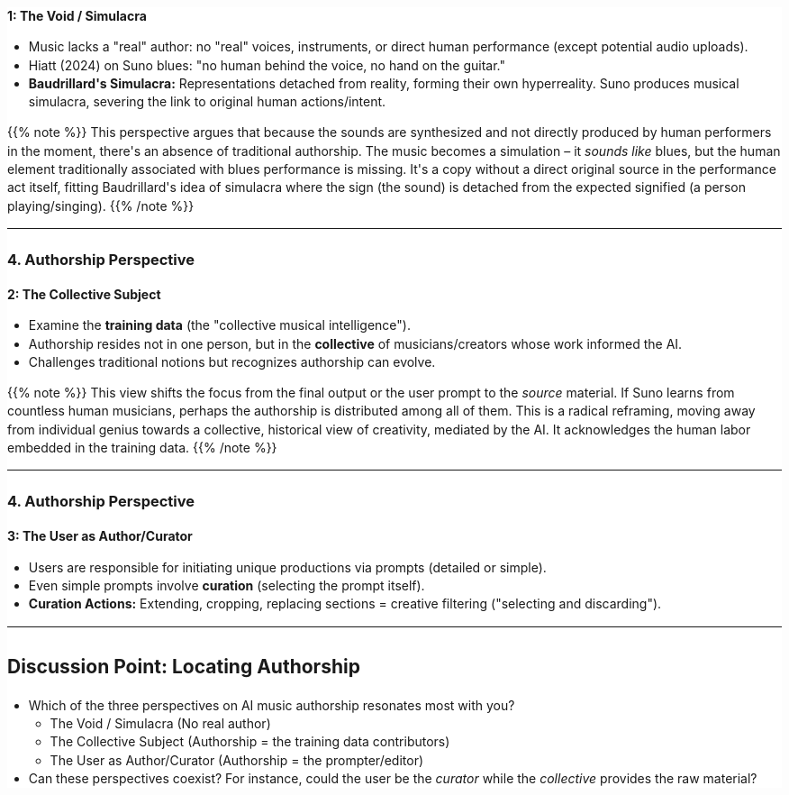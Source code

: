 **1: The Void / Simulacra**

-   Music lacks a "real" author: no "real" voices, instruments, or direct human performance (except potential audio uploads).
-   Hiatt (2024) on Suno blues: "no human behind the voice, no hand on the guitar."
-   **Baudrillard's Simulacra:** Representations detached from reality, forming their own hyperreality. Suno produces musical simulacra, severing the link to original human actions/intent.

{{% note %}}
This perspective argues that because the sounds are synthesized and not directly produced by human performers in the moment, there's an absence of traditional authorship. The music becomes a simulation – it *sounds like* blues, but the human element traditionally associated with blues performance is missing. It's a copy without a direct original source in the performance act itself, fitting Baudrillard's idea of simulacra where the sign (the sound) is detached from the expected signified (a person playing/singing).
{{% /note %}}

---

### 4. Authorship Perspective 

**2: The Collective Subject**

-   Examine the **training data** (the "collective musical intelligence").
-   Authorship resides not in one person, but in the **collective** of musicians/creators whose work informed the AI.
-   Challenges traditional notions but recognizes authorship can evolve.

{{% note %}}
This view shifts the focus from the final output or the user prompt to the *source* material. If Suno learns from countless human musicians, perhaps the authorship is distributed among all of them. This is a radical reframing, moving away from individual genius towards a collective, historical view of creativity, mediated by the AI. It acknowledges the human labor embedded in the training data.
{{% /note %}}

---

### 4. Authorship Perspective 

**3: The User as Author/Curator**

-   Users are responsible for initiating unique productions via prompts (detailed or simple).
-   Even simple prompts involve **curation** (selecting the prompt itself).
-   **Curation Actions:** Extending, cropping, replacing sections = creative filtering ("selecting and discarding").

---

## Discussion Point: Locating Authorship

*   Which of the three perspectives on AI music authorship resonates most with you?
    *   The Void / Simulacra (No real author)
    *   The Collective Subject (Authorship = the training data contributors)
    *   The User as Author/Curator (Authorship = the prompter/editor)
*   Can these perspectives coexist? For instance, could the user be the *curator* while the *collective* provides the raw material?

